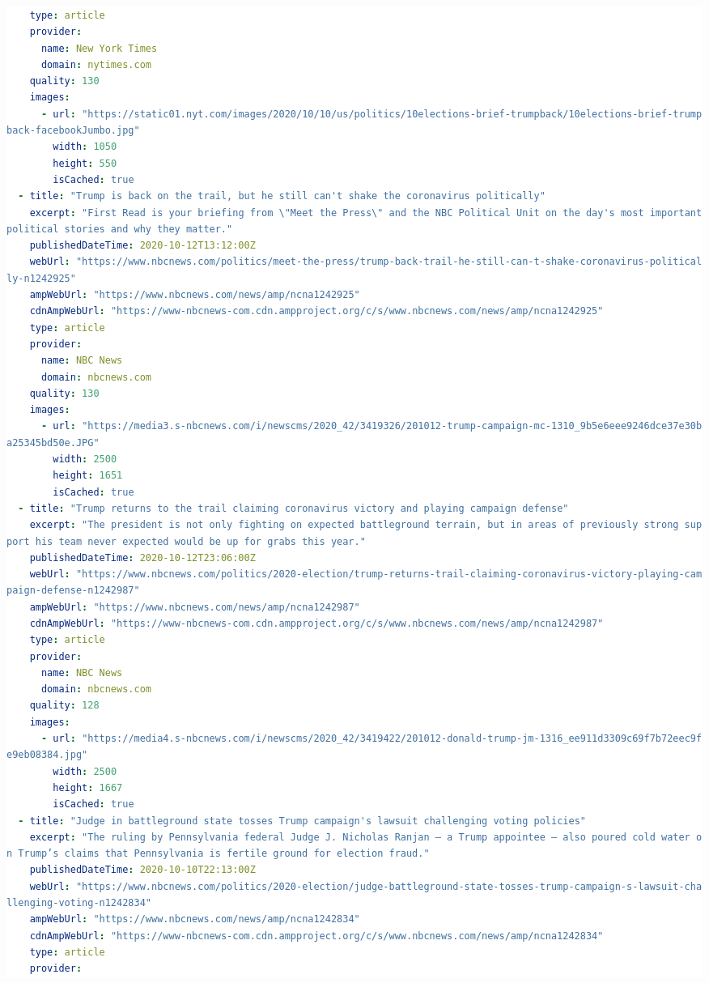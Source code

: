```yaml
    type: article
    provider:
      name: New York Times
      domain: nytimes.com
    quality: 130
    images:
      - url: "https://static01.nyt.com/images/2020/10/10/us/politics/10elections-brief-trumpback/10elections-brief-trumpback-facebookJumbo.jpg"
        width: 1050
        height: 550
        isCached: true
  - title: "Trump is back on the trail, but he still can't shake the coronavirus politically"
    excerpt: "First Read is your briefing from \"Meet the Press\" and the NBC Political Unit on the day's most important political stories and why they matter."
    publishedDateTime: 2020-10-12T13:12:00Z
    webUrl: "https://www.nbcnews.com/politics/meet-the-press/trump-back-trail-he-still-can-t-shake-coronavirus-politically-n1242925"
    ampWebUrl: "https://www.nbcnews.com/news/amp/ncna1242925"
    cdnAmpWebUrl: "https://www-nbcnews-com.cdn.ampproject.org/c/s/www.nbcnews.com/news/amp/ncna1242925"
    type: article
    provider:
      name: NBC News
      domain: nbcnews.com
    quality: 130
    images:
      - url: "https://media3.s-nbcnews.com/i/newscms/2020_42/3419326/201012-trump-campaign-mc-1310_9b5e6eee9246dce37e30ba25345bd50e.JPG"
        width: 2500
        height: 1651
        isCached: true
  - title: "Trump returns to the trail claiming coronavirus victory and playing campaign defense"
    excerpt: "The president is not only fighting on expected battleground terrain, but in areas of previously strong support his team never expected would be up for grabs this year."
    publishedDateTime: 2020-10-12T23:06:00Z
    webUrl: "https://www.nbcnews.com/politics/2020-election/trump-returns-trail-claiming-coronavirus-victory-playing-campaign-defense-n1242987"
    ampWebUrl: "https://www.nbcnews.com/news/amp/ncna1242987"
    cdnAmpWebUrl: "https://www-nbcnews-com.cdn.ampproject.org/c/s/www.nbcnews.com/news/amp/ncna1242987"
    type: article
    provider:
      name: NBC News
      domain: nbcnews.com
    quality: 128
    images:
      - url: "https://media4.s-nbcnews.com/i/newscms/2020_42/3419422/201012-donald-trump-jm-1316_ee911d3309c69f7b72eec9fe9eb08384.jpg"
        width: 2500
        height: 1667
        isCached: true
  - title: "Judge in battleground state tosses Trump campaign's lawsuit challenging voting policies"
    excerpt: "The ruling by Pennsylvania federal Judge J. Nicholas Ranjan — a Trump appointee — also poured cold water on Trump’s claims that Pennsylvania is fertile ground for election fraud."
    publishedDateTime: 2020-10-10T22:13:00Z
    webUrl: "https://www.nbcnews.com/politics/2020-election/judge-battleground-state-tosses-trump-campaign-s-lawsuit-challenging-voting-n1242834"
    ampWebUrl: "https://www.nbcnews.com/news/amp/ncna1242834"
    cdnAmpWebUrl: "https://www-nbcnews-com.cdn.ampproject.org/c/s/www.nbcnews.com/news/amp/ncna1242834"
    type: article
    provider:
```
